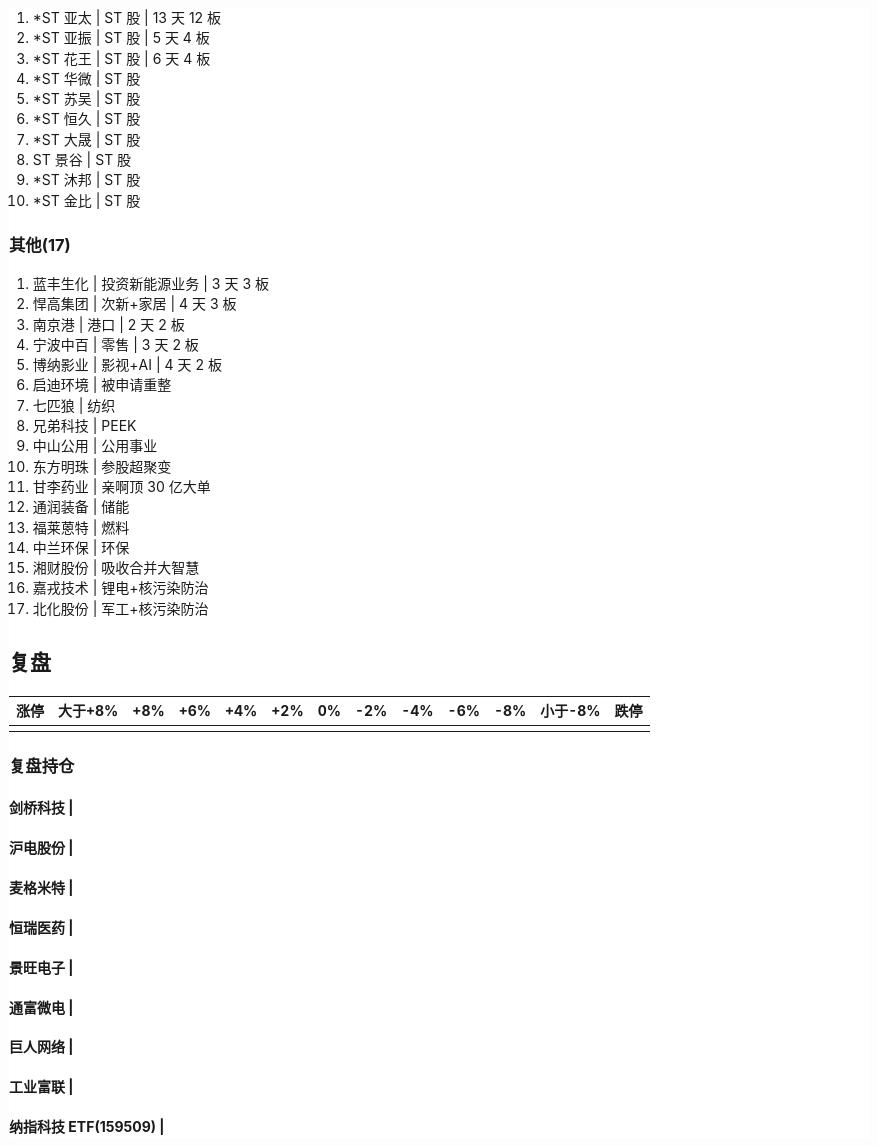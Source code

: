 1. \*ST 亚太 | ST 股 | 13 天 12 板
2. \*ST 亚振 | ST 股 | 5 天 4 板
3. \*ST 花王 | ST 股 | 6 天 4 板
4. \*ST 华微 | ST 股
5. \*ST 苏吴 | ST 股
6. \*ST 恒久 | ST 股
7. \*ST 大晟 | ST 股
8. ST 景谷 | ST 股
9. \*ST 沐邦 | ST 股
10. \*ST 金比 | ST 股

### 其他(17)

1. 蓝丰生化 | 投资新能源业务 | 3 天 3 板
2. 悍高集团 | 次新+家居 | 4 天 3 板
3. 南京港 | 港口 | 2 天 2 板
4. 宁波中百 | 零售 | 3 天 2 板
5. 博纳影业 | 影视+AI | 4 天 2 板
6. 启迪环境 | 被申请重整
7. 七匹狼 | 纺织
8. 兄弟科技 | PEEK
9. 中山公用 | 公用事业
10. 东方明珠 | 参股超聚变
11. 甘李药业 | 亲啊顶 30 亿大单
12. 通润装备 | 储能
13. 福莱蒽特 | 燃料
14. 中兰环保 | 环保
15. 湘财股份 | 吸收合并大智慧
16. 嘉戎技术 | 锂电+核污染防治
17. 北化股份 | 军工+核污染防治

## 复盘

| 涨停 | 大于+8% | +8% | +6% | +4% | +2% | 0%  | -2% | -4% | -6% | -8% | 小于-8% | 跌停 |
| :--: | :-----: | :-: | :-: | :-: | :-: | :-: | :-: | :-: | :-: | :-: | :-----: | :--: |
|      |         |     |     |     |     |     |     |     |     |     |         |      |

### 复盘持仓

#### 剑桥科技 |

#### 沪电股份 |

#### 麦格米特 |

#### 恒瑞医药 |

#### 景旺电子 |

#### 通富微电 |

#### 巨人网络 |

#### 工业富联 |

#### 纳指科技 ETF(159509) |
